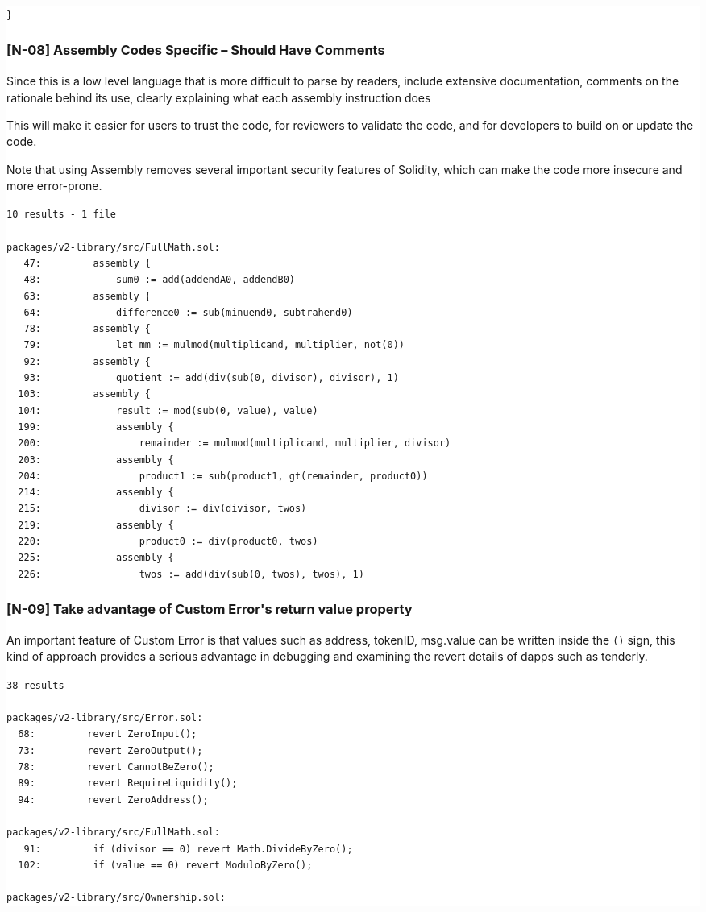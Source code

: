 ```solidity
}

```

### [N-08] Assembly Codes Specific – Should Have Comments

Since this is a low level language that is more difficult to parse by readers, include extensive documentation, comments on the rationale behind its use, clearly explaining what each assembly instruction does


This will make it easier for users to trust the code, for reviewers to validate the code, and for developers to build on or update the code.

Note that using Assembly removes several important security features of Solidity, which can make the code more insecure and more error-prone.

```solidity
10 results - 1 file

packages/v2-library/src/FullMath.sol:
   47:         assembly {
   48:             sum0 := add(addendA0, addendB0)
   63:         assembly {
   64:             difference0 := sub(minuend0, subtrahend0)
   78:         assembly {
   79:             let mm := mulmod(multiplicand, multiplier, not(0))
   92:         assembly {
   93:             quotient := add(div(sub(0, divisor), divisor), 1)
  103:         assembly {
  104:             result := mod(sub(0, value), value)
  199:             assembly {
  200:                 remainder := mulmod(multiplicand, multiplier, divisor)
  203:             assembly {
  204:                 product1 := sub(product1, gt(remainder, product0))
  214:             assembly {
  215:                 divisor := div(divisor, twos)
  219:             assembly {
  220:                 product0 := div(product0, twos)
  225:             assembly {
  226:                 twos := add(div(sub(0, twos), twos), 1)

```

### [N-09] Take advantage of Custom Error's return value property

An important feature of Custom Error is that values such as address, tokenID, msg.value can 
be written inside the `()` sign, this kind of approach provides a serious advantage in 
debugging and examining the revert details of dapps such as tenderly.


```solidity
38 results 

packages/v2-library/src/Error.sol:
  68:         revert ZeroInput();
  73:         revert ZeroOutput();
  78:         revert CannotBeZero();
  89:         revert RequireLiquidity();
  94:         revert ZeroAddress();

packages/v2-library/src/FullMath.sol:
   91:         if (divisor == 0) revert Math.DivideByZero();
  102:         if (value == 0) revert ModuloByZero();

packages/v2-library/src/Ownership.sol:
```